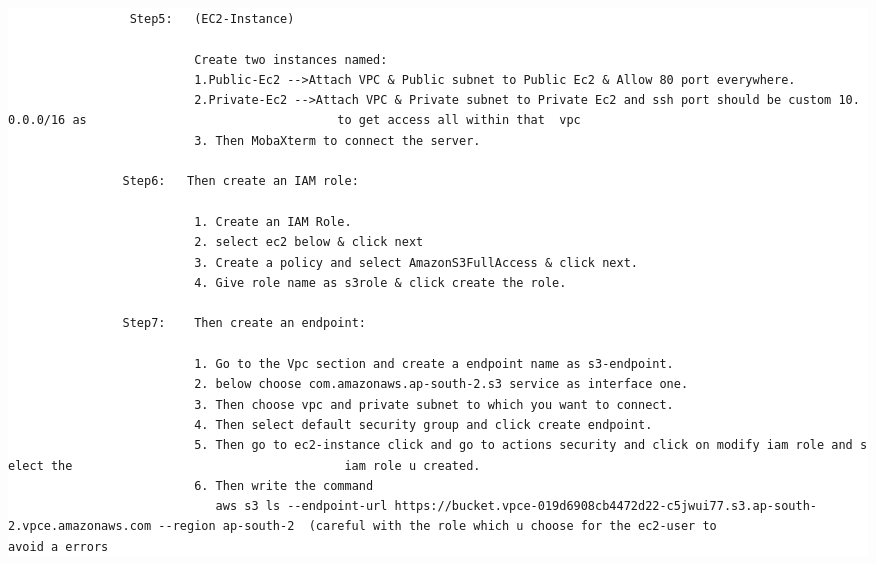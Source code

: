                      Step5:   (EC2-Instance)

                              Create two instances named:
                              1.Public-Ec2 -->Attach VPC & Public subnet to Public Ec2 & Allow 80 port everywhere.
                              2.Private-Ec2 -->Attach VPC & Private subnet to Private Ec2 and ssh port should be custom 10.0.0.0/16 as                                   to get access all within that  vpc
                              3. Then MobaXterm to connect the server.

                    Step6:   Then create an IAM role:

                              1. Create an IAM Role.
                              2. select ec2 below & click next
                              3. Create a policy and select AmazonS3FullAccess & click next.
                              4. Give role name as s3role & click create the role.

                    Step7:    Then create an endpoint:

                              1. Go to the Vpc section and create a endpoint name as s3-endpoint.
                              2. below choose com.amazonaws.ap-south-2.s3 service as interface one.
                              3. Then choose vpc and private subnet to which you want to connect.
                              4. Then select default security group and click create endpoint.
                              5. Then go to ec2-instance click and go to actions security and click on modify iam role and select the                                      iam role u created.
                              6. Then write the command 
                                 aws s3 ls --endpoint-url https://bucket.vpce-019d6908cb4472d22-c5jwui77.s3.ap-south-                                                     2.vpce.amazonaws.com --region ap-south-2  (careful with the role which u choose for the ec2-user to                                     avoid a errors

                              
          
          
                    
          
                    
                    
                    
          
          
          
                    
                      
                    
                      

                     
                      

          
                       
                      
                      

                    
                              
  
            
                
                
                
               
              
           
   
            
        
       
